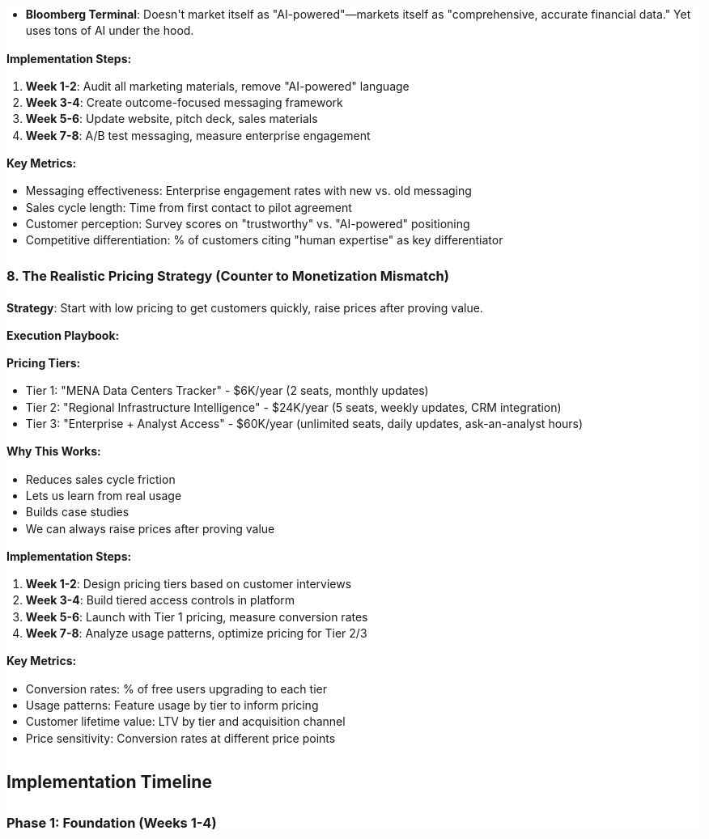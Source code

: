 - **Bloomberg Terminal**: Doesn't market itself as "AI-powered"—markets itself as "comprehensive, accurate financial data." Yet uses tons of AI under the hood.

**Implementation Steps:**

1. **Week 1-2**: Audit all marketing materials, remove "AI-powered" language
2. **Week 3-4**: Create outcome-focused messaging framework
3. **Week 5-6**: Update website, pitch deck, sales materials
4. **Week 7-8**: A/B test messaging, measure enterprise engagement

**Key Metrics:**

- Messaging effectiveness: Enterprise engagement rates with new vs. old messaging
- Sales cycle length: Time from first contact to pilot agreement
- Customer perception: Survey scores on "trustworthy" vs. "AI-powered" positioning
- Competitive differentiation: % of customers citing "human expertise" as key differentiator

### 8. The Realistic Pricing Strategy (Counter to Monetization Mismatch)

**Strategy**: Start with low pricing to get customers quickly, raise prices after proving value.

**Execution Playbook:**

**Pricing Tiers:**

- Tier 1: "MENA Data Centers Tracker" - $6K/year (2 seats, monthly updates)
- Tier 2: "Regional Infrastructure Intelligence" - $24K/year (5 seats, weekly updates, CRM integration)
- Tier 3: "Enterprise + Analyst Access" - $60K/year (unlimited seats, daily updates, ask-an-analyst hours)

**Why This Works:**

- Reduces sales cycle friction
- Lets us learn from real usage
- Builds case studies
- We can always raise prices after proving value

**Implementation Steps:**

1. **Week 1-2**: Design pricing tiers based on customer interviews
2. **Week 3-4**: Build tiered access controls in platform
3. **Week 5-6**: Launch with Tier 1 pricing, measure conversion rates
4. **Week 7-8**: Analyze usage patterns, optimize pricing for Tier 2/3

**Key Metrics:**

- Conversion rates: % of free users upgrading to each tier
- Usage patterns: Feature usage by tier to inform pricing
- Customer lifetime value: LTV by tier and acquisition channel
- Price sensitivity: Conversion rates at different price points

## Implementation Timeline

### Phase 1: Foundation (Weeks 1-4)
